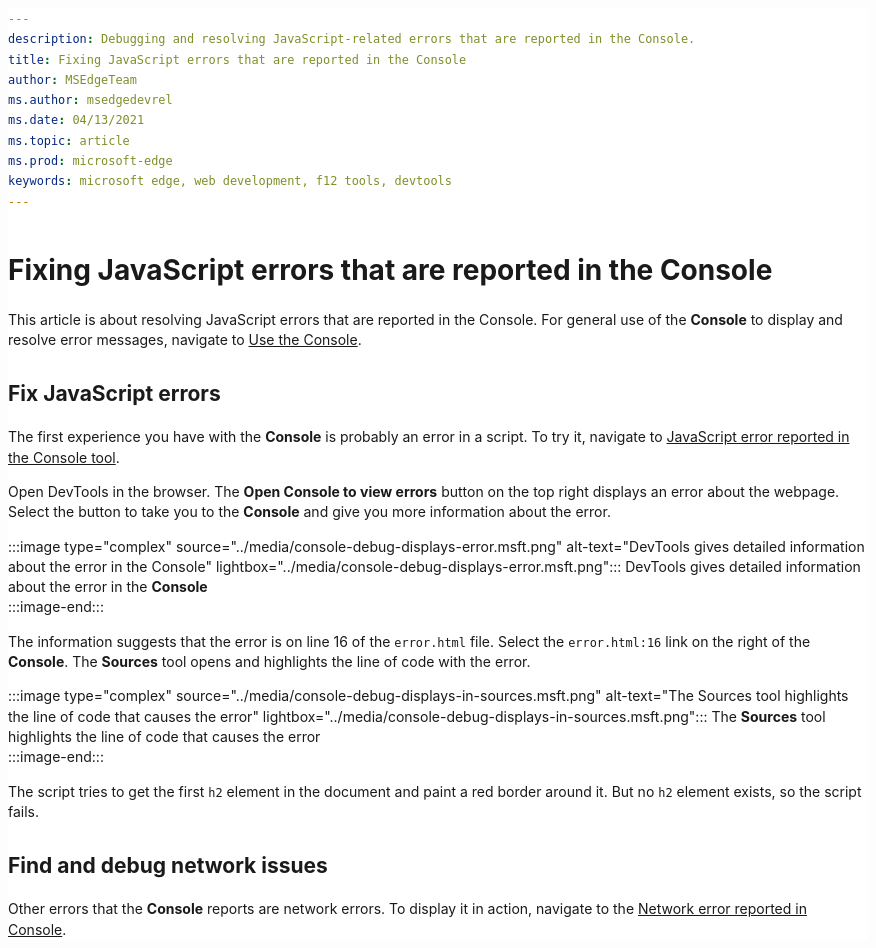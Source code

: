 ```yaml
---
description: Debugging and resolving JavaScript-related errors that are reported in the Console.
title: Fixing JavaScript errors that are reported in the Console
author: MSEdgeTeam
ms.author: msedgedevrel
ms.date: 04/13/2021
ms.topic: article
ms.prod: microsoft-edge
keywords: microsoft edge, web development, f12 tools, devtools
---
```

# Fixing JavaScript errors that are reported in the Console

This article is about resolving JavaScript errors that are reported in the Console.  For general use of the **Console** to display and resolve error messages, navigate to [Use the Console](index.md).


## Fix JavaScript errors

The first experience you have with the **Console** is probably an error in a script.  To try it, navigate to [JavaScript error reported in the Console tool][GithubMicrosoftedgeDevtoolssamplesConsoleErrorHtml].  

Open DevTools in the browser.  The **Open Console to view errors** button on the top right displays an error about the webpage.  Select the button to take you to the **Console** and give you more information about the error.

:::image type="complex" source="../media/console-debug-displays-error.msft.png" alt-text="DevTools gives detailed information about the error in the Console" lightbox="../media/console-debug-displays-error.msft.png":::
   DevTools gives detailed information about the error in the **Console**  
:::image-end:::  

The information suggests that the error is on line 16 of the `error.html` file.  Select the `error.html:16` link on the right of the **Console**.  The **Sources** tool opens and highlights the line of code with the error.  

:::image type="complex" source="../media/console-debug-displays-in-sources.msft.png" alt-text="The Sources tool highlights the line of code that causes the error" lightbox="../media/console-debug-displays-in-sources.msft.png":::
   The **Sources** tool highlights the line of code that causes the error  
:::image-end:::  

The script tries to get the first `h2` element in the document and paint a red border around it.  But no `h2` element exists, so the script fails.  


## Find and debug network issues  

Other errors that the **Console** reports are network errors.  To display it in action, navigate to the [Network error reported in Console][GithubMicrosoftedgeDevtoolssamplesConsoleNetworkErrorHtml].  


[GithubMicrosoftedgeDevtoolssamplesConsoleErrorHtml]: https://microsoftedge.github.io/DevToolsSamples/console/error.html "JavaScript error reported in the Console tool | GitHub"  
[GithubMicrosoftedgeDevtoolssamplesConsoleErrorAssertHtml]: https://microsoftedge.github.io/DevToolsSamples/console/error-assert.html "Creating error reports and assertions in Console | GitHub"  
[GithubMicrosoftedgeDevtoolssamplesConsoleNetworkErrorHtml]: https://microsoftedge.github.io/DevToolsSamples/console/network-error.html "Network error reported in Console | GitHub"  
[GithubMicrosoftedgeDevtoolssamplesConsoleNetworkErrorFixedHtml]: https://microsoftedge.github.io/DevToolsSamples/console/network-error-fixed.html "Fixed network error reported in Console | GitHub"  
[GithubMicrosoftedgeDevtoolssamplesConsoleNetworkErrorReportedHtml]: https://microsoftedge.github.io/DevToolsSamples/console/network-error-reported.html "Network error reporting in Console and UI | GitHub"  
[GithubMicrosoftedgeDevtoolssamplesConsoleTraceHtml]: https://microsoftedge.github.io/DevToolsSamples/console/trace.html "Creating traces in Console | GitHub"  
